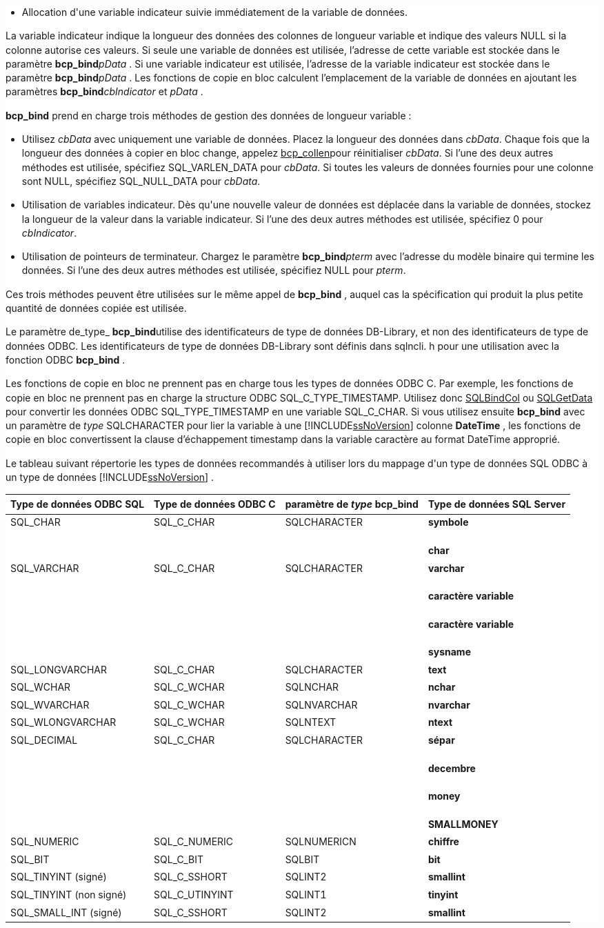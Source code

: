 -   Allocation d'une variable indicateur suivie immédiatement de la variable de données.  
  
 La variable indicateur indique la longueur des données des colonnes de longueur variable et indique des valeurs NULL si la colonne autorise ces valeurs. Si seule une variable de données est utilisée, l’adresse de cette variable est stockée dans le paramètre **bcp_bind**_pData_ . Si une variable indicateur est utilisée, l’adresse de la variable indicateur est stockée dans le paramètre **bcp_bind**_pData_ . Les fonctions de copie en bloc calculent l’emplacement de la variable de données en ajoutant les paramètres **bcp_bind**_cbIndicator_ et *pData* .  
  
 **bcp_bind** prend en charge trois méthodes de gestion des données de longueur variable :  
  
-   Utilisez *cbData* avec uniquement une variable de données. Placez la longueur des données dans *cbData*. Chaque fois que la longueur des données à copier en bloc change, appelez [bcp_collen](../../relational-databases/native-client-odbc-extensions-bulk-copy-functions/bcp-collen.md)pour réinitialiser *cbData*. Si l’une des deux autres méthodes est utilisée, spécifiez SQL_VARLEN_DATA pour *cbData*. Si toutes les valeurs de données fournies pour une colonne sont NULL, spécifiez SQL_NULL_DATA pour *cbData*.  
  
-   Utilisation de variables indicateur. Dès qu'une nouvelle valeur de données est déplacée dans la variable de données, stockez la longueur de la valeur dans la variable indicateur. Si l’une des deux autres méthodes est utilisée, spécifiez 0 pour *cbIndicator*.  
  
-   Utilisation de pointeurs de terminateur. Chargez le paramètre **bcp_bind**_pterm_ avec l’adresse du modèle binaire qui termine les données. Si l’une des deux autres méthodes est utilisée, spécifiez NULL pour *pterm*.  
  
 Ces trois méthodes peuvent être utilisées sur le même appel de **bcp_bind** , auquel cas la spécification qui produit la plus petite quantité de données copiée est utilisée.  
  
 Le paramètre de_type_ **bcp_bind**utilise des identificateurs de type de données DB-Library, et non des identificateurs de type de données ODBC. Les identificateurs de type de données DB-Library sont définis dans sqlncli. h pour une utilisation avec la fonction ODBC **bcp_bind** .  
  
 Les fonctions de copie en bloc ne prennent pas en charge tous les types de données ODBC C. Par exemple, les fonctions de copie en bloc ne prennent pas en charge la structure ODBC SQL_C_TYPE_TIMESTAMP. Utilisez donc [SQLBindCol](../../relational-databases/native-client-odbc-api/sqlbindcol.md) ou [SQLGetData](../../relational-databases/native-client-odbc-api/sqlgetdata.md) pour convertir les données ODBC SQL_TYPE_TIMESTAMP en une variable SQL_C_CHAR. Si vous utilisez ensuite **bcp_bind** avec un paramètre de *type* SQLCHARACTER pour lier la variable à une [!INCLUDE[ssNoVersion](../../includes/ssnoversion-md.md)] colonne **DateTime** , les fonctions de copie en bloc convertissent la clause d’échappement timestamp dans la variable caractère au format DateTime approprié.  
  
 Le tableau suivant répertorie les types de données recommandés à utiliser lors du mappage d'un type de données SQL ODBC à un type de données [!INCLUDE[ssNoVersion](../../includes/ssnoversion-md.md)] .  
  
|Type de données ODBC SQL|Type de données ODBC C|paramètre de *type* bcp_bind|Type de données SQL Server|  
|-----------------------|----------------------|--------------------------------|--------------------------|  
|SQL_CHAR|SQL_C_CHAR|SQLCHARACTER|**symbole**<br /><br /> **char**|  
|SQL_VARCHAR|SQL_C_CHAR|SQLCHARACTER|**varchar**<br /><br /> **caractère variable**<br /><br /> **caractère variable**<br /><br /> **sysname**|  
|SQL_LONGVARCHAR|SQL_C_CHAR|SQLCHARACTER|**text**|  
|SQL_WCHAR|SQL_C_WCHAR|SQLNCHAR|**nchar**|  
|SQL_WVARCHAR|SQL_C_WCHAR|SQLNVARCHAR|**nvarchar**|  
|SQL_WLONGVARCHAR|SQL_C_WCHAR|SQLNTEXT|**ntext**|  
|SQL_DECIMAL|SQL_C_CHAR|SQLCHARACTER|**sépar**<br /><br /> **decembre**<br /><br /> **money**<br /><br /> **SMALLMONEY**|  
|SQL_NUMERIC|SQL_C_NUMERIC|SQLNUMERICN|**chiffre**|  
|SQL_BIT|SQL_C_BIT|SQLBIT|**bit**|  
|SQL_TINYINT (signé)|SQL_C_SSHORT|SQLINT2|**smallint**|  
|SQL_TINYINT (non signé)|SQL_C_UTINYINT|SQLINT1|**tinyint**|  
|SQL_SMALL_INT (signé)|SQL_C_SSHORT|SQLINT2|**smallint**|  